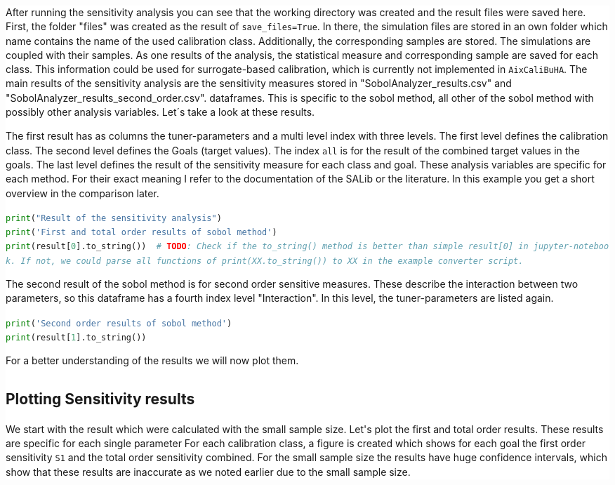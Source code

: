 After running the sensitivity analysis you can see
that the working directory was created and the result
files were saved here. First, the folder "files" was
created as the result of `save_files=True`. In there, the
simulation files are stored in an own folder which
name contains the name of the used calibration class.
Additionally, the corresponding samples are stored.
The simulations are coupled with their samples.
As one results of the analysis, the statistical
measure and corresponding sample are saved for each class.
This information could be used for surrogate-based
calibration, which is currently not implemented in `AixCaliBuHA`.
The main results of the sensitivity analysis are the sensitivity
measures stored in "SobolAnalyzer_results.csv"
and "SobolAnalyzer_results_second_order.csv".
dataframes. This is specific to the sobol method, all other
of the sobol method with possibly other analysis variables.
Let´s take a look at these results.

The first result has as columns the tuner-parameters
and a multi level index with three levels.
The first level defines the calibration class.
The second level defines the Goals (target values). The index `all`
is for the result of the combined target values in the goals.
The last level defines the result of the
sensitivity measure for each class and goal.
These analysis variables are specific for each method.
For their exact meaning I refer to the documentation of the SALib or the literature.
In this example you get a short overview in the comparison later.

```python
print("Result of the sensitivity analysis")
print('First and total order results of sobol method')
print(result[0].to_string())  # TODO: Check if the to_string() method is better than simple result[0] in jupyter-notebook. If not, we could parse all functions of print(XX.to_string()) to XX in the example converter script.
```

The second result of the sobol method is for second order sensitive measures.
These describe the interaction between two parameters,
so this dataframe has a fourth index level "Interaction".
In this level, the tuner-parameters are listed again.

```python
print('Second order results of sobol method')
print(result[1].to_string())
```

For a better understanding of the results we will now plot them.

## Plotting Sensitivity results
We start with the result which were calculated with the small sample size.
Let's plot the first and total order results. These results
are specific for each single parameter
For each calibration class, a figure is created
which shows for each goal the first order sensitivity `S1`
and the total order sensitivity combined. For the small
sample size the results have huge confidence
intervals, which show that these results are inaccurate as we
noted earlier due to the small sample size.
